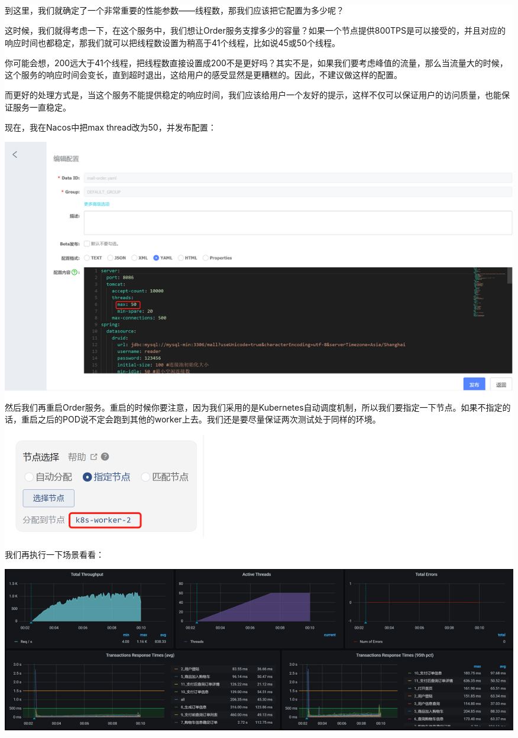 到这里，我们就确定了一个非常重要的性能参数——线程数，那我们应该把它配置为多少呢？

这时候，我们就得考虑一下，在这个服务中，我们想让Order服务支撑多少的容量？如果一个节点提供800TPS是可以接受的，并且对应的响应时间也都稳定，那我们就可以把线程数设置为稍高于41个线程，比如说45或50个线程。

你可能会想，200远大于41个线程，把线程数直接设置成200不是更好吗？其实不是，如果我们要考虑峰值的流量，那么当流量大的时候，这个服务的响应时间会变长，直到超时退出，这给用户的感受显然是更糟糕的。因此，不建议做这样的配置。

而更好的处理方式是，当这个服务不能提供稳定的响应时间，我们应该给用户一个友好的提示，这样不仅可以保证用户的访问质量，也能保证服务一直稳定。

现在，我在Nacos中把max thread改为50，并发布配置：

![](./httpsstatic001geekbangorgresourceimagee885e840581b977fd7312b62a7c63ba16485.png)

然后我们再重启Order服务。重启的时候你要注意，因为我们采用的是Kubernetes自动调度机制，所以我们要指定一下节点。如果不指定的话，重启之后的POD说不定会跑到其他的worker上去。我们还是要尽量保证两次测试处于同样的环境。

![](./httpsstatic001geekbangorgresourceimage2ca02c66yyaa719e90aff8960dec05ba16a0.png)

我们再执行一下场景看看：

![](./httpsstatic001geekbangorgresourceimage10b6104dc9f6c2b3c451585yy7a4a80509b6.png)
